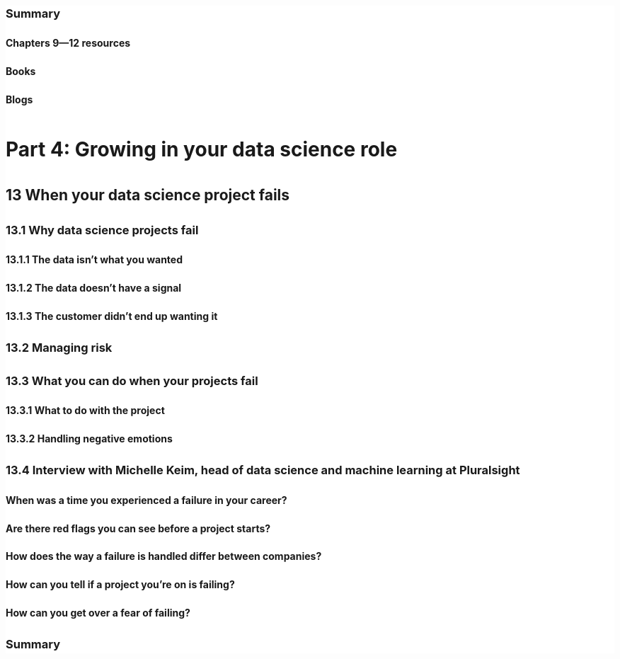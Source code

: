 ### Summary

#### Chapters 9—​12 resources

#### Books

#### Blogs



# Part 4: Growing in your data science role

## 13 When your data science project fails

### 13.1 Why data science projects fail

#### 13.1.1 The data isn’t what you wanted

#### 13.1.2 The data doesn’t have a signal

#### 13.1.3 The customer didn’t end up wanting it


### 13.2 Managing risk


### 13.3 What you can do when your projects fail

#### 13.3.1 What to do with the project

#### 13.3.2 Handling negative emotions


### 13.4 Interview with Michelle Keim, head of data science and machine learning at Pluralsight

#### When was a time you experienced a failure in your career?

#### Are there red flags you can see before a project starts?

#### How does the way a failure is handled differ between companies?

#### How can you tell if a project you’re on is failing?

#### How can you get over a fear of failing?

### Summary
